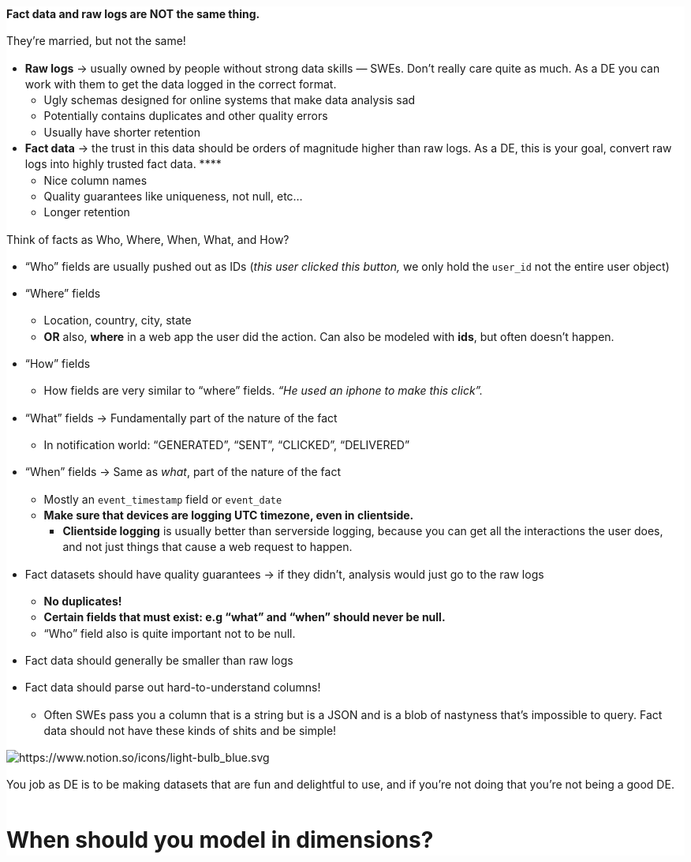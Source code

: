 </aside>

**Fact data and raw logs are NOT the same thing.**

They’re married, but not the same!

- **Raw logs** → usually owned by people without strong data skills — SWEs. Don’t really care quite as much. As a DE you can work with them to get the data logged in the correct format.
  - Ugly schemas designed for online systems that make data analysis sad
  - Potentially contains duplicates and other quality errors
  - Usually have shorter retention
- **Fact data** → the trust in this data should be orders of magnitude higher than raw logs. As a DE, this is your goal, convert raw logs into highly trusted fact data. ****
  - Nice column names
  - Quality guarantees like uniqueness, not null, etc…
  - Longer retention

Think of facts as Who, Where, When, What, and How?

- “Who” fields are usually pushed out as IDs (*this user clicked this button,* we only hold the `user_id` not the entire user object)
- “Where” fields
  - Location, country, city, state
  - **OR** also, **where** in a web app the user did the action. Can also be modeled with **ids**, but often doesn’t happen.
- “How” fields
  - How fields are very similar to “where” fields. *“He used an iphone to make this click”.*
- “What” fields → Fundamentally part of the nature of the fact
  - In notification world: “GENERATED”, “SENT”, “CLICKED”, “DELIVERED”
- “When” fields → Same as *what*, part of the nature of the fact
  - Mostly an `event_timestamp` field or `event_date`
  - **Make sure that devices are logging UTC timezone, even in clientside.**
    - **Clientside logging** is usually better than serverside logging, because you can get all the interactions the user does, and not just things that cause a web request to happen.

- Fact datasets should have quality guarantees → if they didn’t, analysis would just go to the raw logs
  - **No duplicates!**
  - **Certain fields that must exist: e.g “what” and “when” should never be null.**
  - “Who” field also is quite important not to be null.
- Fact data should generally be smaller than raw logs
- Fact data should parse out hard-to-understand columns!
  - Often SWEs pass you a column that is a string but is a JSON and is a blob of nastyness that’s impossible to query. Fact data should not have these kinds of shits and be simple!

<aside>
<img src="https://www.notion.so/icons/light-bulb_blue.svg" alt="https://www.notion.so/icons/light-bulb_blue.svg" width="40px" />

You job as DE is to be making datasets that are fun and delightful to use, and if you’re not doing that you’re not being a good DE.

</aside>

# When should you model in dimensions?
